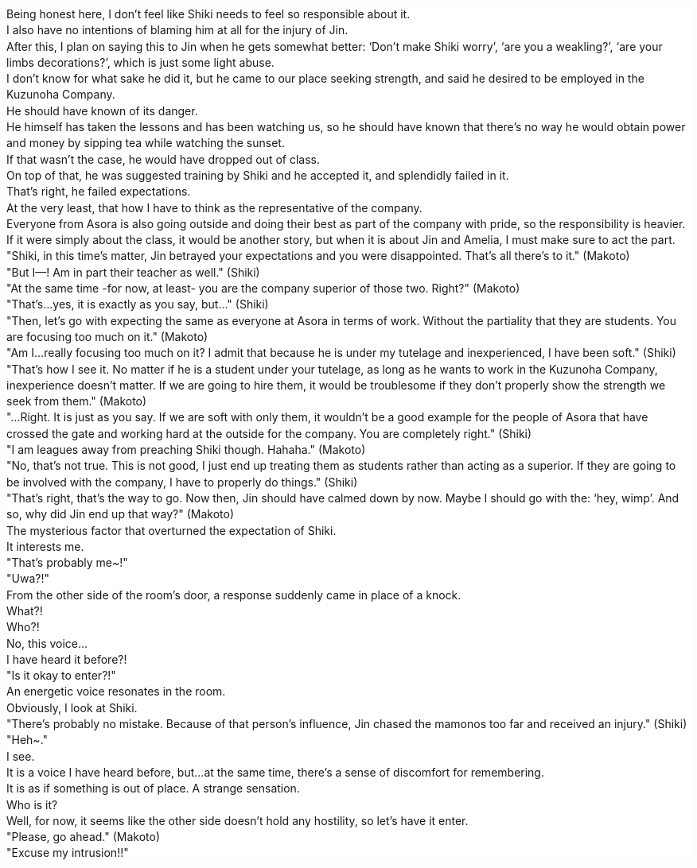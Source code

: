 Being honest here, I don’t feel like Shiki needs to feel so responsible about it.<br/>
I also have no intentions of blaming him at all for the injury of Jin.<br/>
After this, I plan on saying this to Jin when he gets somewhat better: ‘Don’t make Shiki worry’, ‘are you a weakling?’, ‘are your limbs decorations?’, which is just some light abuse.<br/>
I don’t know for what sake he did it, but he came to our place seeking strength, and said he desired to be employed in the Kuzunoha Company.<br/>
He should have known of its danger.<br/>
He himself has taken the lessons and has been watching us, so he should have known that there’s no way he would obtain power and money by sipping tea while watching the sunset.<br/>
If that wasn’t the case, he would have dropped out of class.<br/>
On top of that, he was suggested training by Shiki and he accepted it, and splendidly failed in it.<br/>
That’s right, he failed expectations.<br/>
At the very least, that how I have to think as the representative of the company.<br/>
Everyone from Asora is also going outside and doing their best as part of the company with pride, so the responsibility is heavier.<br/>
If it were simply about the class, it would be another story, but when it is about Jin and Amelia, I must make sure to act the part.<br/>
"Shiki, in this time’s matter, Jin betrayed your expectations and you were disappointed. That’s all there’s to it." (Makoto)<br/>
"But I—! Am in part their teacher as well." (Shiki)<br/>
"At the same time -for now, at least- you are the company superior of those two. Right?" (Makoto)<br/>
"That’s…yes, it is exactly as you say, but…" (Shiki)<br/>
"Then, let’s go with expecting the same as everyone at Asora in terms of work. Without the partiality that they are students. You are focusing too much on it." (Makoto)<br/>
"Am I…really focusing too much on it? I admit that because he is under my tutelage and inexperienced, I have been soft." (Shiki)<br/>
"That’s how I see it. No matter if he is a student under your tutelage, as long as he wants to work in the Kuzunoha Company, inexperience doesn’t matter. If we are going to hire them, it would be troublesome if they don’t properly show the strength we seek from them." (Makoto)<br/>
"…Right. It is just as you say. If we are soft with only them, it wouldn’t be a good example for the people of Asora that have crossed the gate and working hard at the outside for the company. You are completely right." (Shiki)<br/>
"I am leagues away from preaching Shiki though. Hahaha." (Makoto)<br/>
"No, that’s not true. This is not good, I just end up treating them as students rather than acting as a superior. If they are going to be involved with the company, I have to properly do things." (Shiki)<br/>
"That’s right, that’s the way to go. Now then, Jin should have calmed down by now. Maybe I should go with the: ‘hey, wimp’. And so, why did Jin end up that way?" (Makoto)<br/>
The mysterious factor that overturned the expectation of Shiki.<br/>
It interests me.<br/>
"That’s probably me~!" <br/>
"Uwa?!" <br/>
From the other side of the room’s door, a response suddenly came in place of a knock.<br/>
What?! <br/>
Who?! <br/>
No, this voice…<br/>
I have heard it before?!<br/>
"Is it okay to enter?!" <br/>
An energetic voice resonates in the room.<br/>
Obviously, I look at Shiki.<br/>
"There’s probably no mistake. Because of that person’s influence, Jin chased the mamonos too far and received an injury." (Shiki)<br/>
"Heh~." <br/>
I see. <br/>
It is a voice I have heard before, but…at the same time, there’s a sense of discomfort for remembering.<br/>
It is as if something is out of place. A strange sensation.<br/>
Who is it?<br/>
Well, for now, it seems like the other side doesn’t hold any hostility, so let’s have it enter.<br/>
"Please, go ahead." (Makoto)<br/>
"Excuse my intrusion!!" <br/>